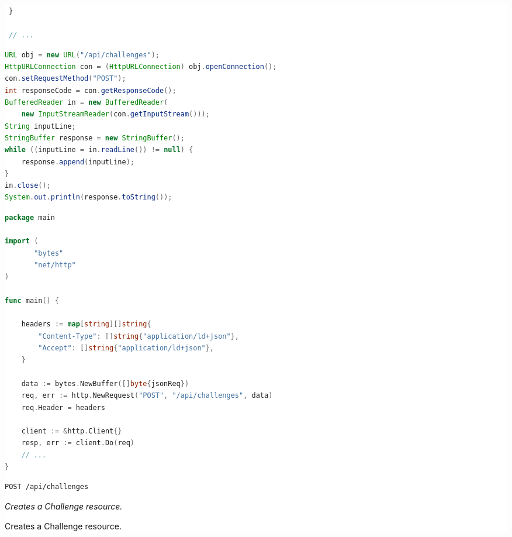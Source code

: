 ```php
 }

 // ...

```

```java
URL obj = new URL("/api/challenges");
HttpURLConnection con = (HttpURLConnection) obj.openConnection();
con.setRequestMethod("POST");
int responseCode = con.getResponseCode();
BufferedReader in = new BufferedReader(
    new InputStreamReader(con.getInputStream()));
String inputLine;
StringBuffer response = new StringBuffer();
while ((inputLine = in.readLine()) != null) {
    response.append(inputLine);
}
in.close();
System.out.println(response.toString());

```

```go
package main

import (
       "bytes"
       "net/http"
)

func main() {

    headers := map[string][]string{
        "Content-Type": []string{"application/ld+json"},
        "Accept": []string{"application/ld+json"},
    }

    data := bytes.NewBuffer([]byte{jsonReq})
    req, err := http.NewRequest("POST", "/api/challenges", data)
    req.Header = headers

    client := &http.Client{}
    resp, err := client.Do(req)
    // ...
}

```

`POST /api/challenges`

*Creates a Challenge resource.*

Creates a Challenge resource.
